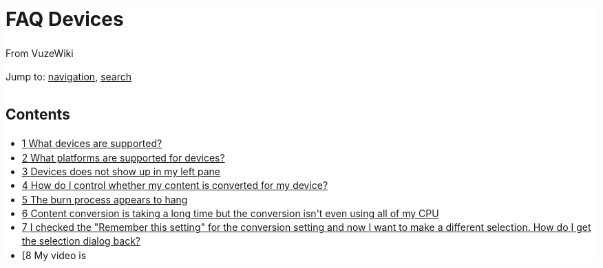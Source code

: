 <div id="mw-page-base" class="noprint">

</div>

<div id="mw-head-base" class="noprint">

</div>

<div id="content" class="mw-body" role="main">

<span id="top"></span>

<div class="mw-indicators">

</div>

# FAQ Devices

<div id="bodyContent" class="mw-body-content">

<div id="siteSub">

From VuzeWiki

</div>

<div id="contentSub">

</div>

<div id="jump-to-nav" class="mw-jump">

Jump to: [navigation](#mw-head), [search](#p-search)

</div>

<div id="mw-content-text" class="mw-content-ltr" lang="en" dir="ltr">

<div id="toc" class="toc">

<div id="toctitle">

## Contents

</div>

-   [<span class="tocnumber">1</span> <span class="toctext">What devices
    are supported?</span>](#What_devices_are_supported.3F)
-   [<span class="tocnumber">2</span> <span class="toctext">What
    platforms are supported for
    devices?</span>](#What_platforms_are_supported_for_devices.3F)
-   [<span class="tocnumber">3</span> <span class="toctext">Devices does
    not show up in my left
    pane</span>](#Devices_does_not_show_up_in_my_left_pane)
-   [<span class="tocnumber">4</span> <span class="toctext">How do I
    control whether my content is converted for my
    device?</span>](#How_do_I_control_whether_my_content_is_converted_for_my_device.3F)
-   [<span class="tocnumber">5</span> <span class="toctext">The burn
    process appears to hang</span>](#The_burn_process_appears_to_hang)
-   [<span class="tocnumber">6</span> <span class="toctext">Content
    conversion is taking a long time but the conversion isn't even using
    all of my
    CPU</span>](#Content_conversion_is_taking_a_long_time_but_the_conversion_isn.27t_even_using_all_of_my_CPU)
-   [<span class="tocnumber">7</span> <span class="toctext">I checked
    the "Remember this setting" for the conversion setting and now I
    want to make a different selection. How do I get the selection
    dialog
    back?</span>](#I_checked_the_.22Remember_this_setting.22_for_the_conversion_setting_and_now_I_want_to_make_a_different_selection._How_do_I_get_the_selection_dialog_back.3F)
-   [<span class="tocnumber">8</span> <span class="toctext">My video is